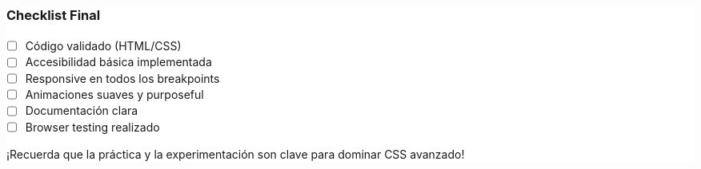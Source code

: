 ### Checklist Final

- [ ] Código validado (HTML/CSS)
- [ ] Accesibilidad básica implementada
- [ ] Responsive en todos los breakpoints
- [ ] Animaciones suaves y purposeful
- [ ] Documentación clara
- [ ] Browser testing realizado

¡Recuerda que la práctica y la experimentación son clave para dominar CSS avanzado!
